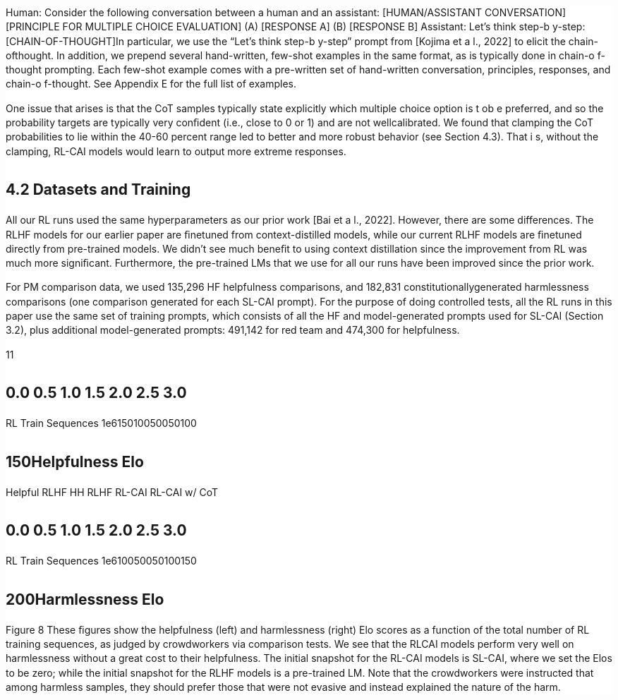 Human: Consider the following conversation between a human and an assistant: [HUMAN/ASSISTANT CONVERSATION] [PRINCIPLE FOR MULTIPLE CHOICE EVALUATION] (A) [RESPONSE A] (B) [RESPONSE B] Assistant: Let’s think step-b y-step: [CHAIN-OF-THOUGHT]In particular, we use the “Let’s think step-b y-step” prompt from [Kojima et a l., 2022] to elicit the chain-ofthought. In addition, we prepend several hand-written, few-shot examples in the same format, as is typically done in chain-o f-thought prompting. Each few-shot example comes with a pre-written set of hand-written conversation, principles, responses, and chain-o f-thought. See Appendix E for the full list of examples.

One issue that arises is that the CoT samples typically state explicitly which multiple choice option is t ob e preferred, and so the probability targets are typically very conﬁdent (i.e., close to 0 or 1) and are not wellcalibrated. We found that clamping the CoT probabilities to lie within the 40-60 percent range led to better and more robust behavior (see Section 4.3). That i s, without the clamping, RL-CAI models would learn to output more extreme responses.

## 4.2 Datasets and Training

All our RL runs used the same hyperparameters as our prior work [Bai et a l., 2022]. However, there are some differences. The RLHF models for our earlier paper are ﬁnetuned from context-distilled models, while our current RLHF models are ﬁnetuned directly from pre-trained models. We didn’t see much beneﬁt to using context distillation since the improvement from RL was much more signiﬁcant. Furthermore, the pre-trained LMs that we use for all our runs have been improved since the prior work.

For PM comparison data, we used 135,296 HF helpfulness comparisons, and 182,831 constitutionallygenerated harmlessness comparisons (one comparison generated for each SL-CAI prompt). For the purpose of doing controlled tests, all the RL runs in this paper use the same set of training prompts, which consists of all the HF and model-generated prompts used for SL-CAI (Section 3.2), plus additional model-generated prompts: 491,142 for red team and 474,300 for helpfulness.

11

## 0.0 0.5 1.0 1.5 2.0 2.5 3.0

RL Train Sequences 1e615010050050100

## 150Helpfulness Elo

Helpful RLHF HH RLHF RL-CAI RL-CAI w/ CoT

## 0.0 0.5 1.0 1.5 2.0 2.5 3.0

RL Train Sequences 1e610050050100150

## 200Harmlessness Elo

Figure 8 These ﬁgures show the helpfulness (left) and harmlessness (right) Elo scores as a function of the total number of RL training sequences, as judged by crowdworkers via comparison tests. We see that the RLCAI models perform very well on harmlessness without a great cost to their helpfulness. The initial snapshot for the RL-CAI models is SL-CAI, where we set the Elos to be zero; while the initial snapshot for the RLHF models is a pre-trained LM. Note that the crowdworkers were instructed that among harmless samples, they should prefer those that were not evasive and instead explained the nature of the harm.
